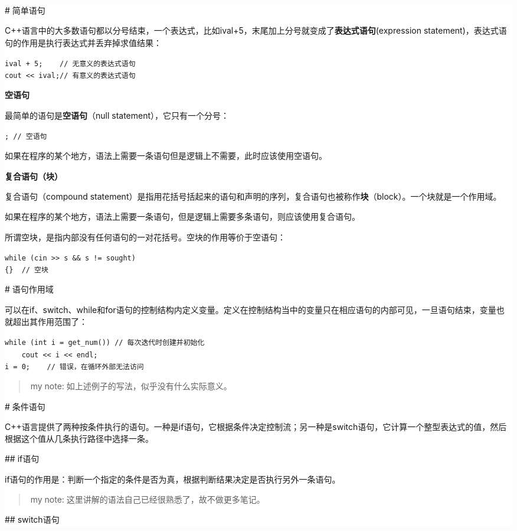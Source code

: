 # 简单语句

C++语言中的大多数语句都以分号结束，一个表达式，比如ival+5，末尾加上分号就变成了**表达式语句**(expression statement)，表达式语句的作用是执行表达式并丢弃掉求值结果：

```
ival + 5;    // 无意义的表达式语句
cout << ival;// 有意义的表达式语句
```

**空语句**

最简单的语句是**空语句**（null statement），它只有一个分号：

```
; // 空语句
```

如果在程序的某个地方，语法上需要一条语句但是逻辑上不需要，此时应该使用空语句。

**复合语句（块）**

复合语句（compound statement）是指用花括号括起来的语句和声明的序列，复合语句也被称作**块**（block）。一个块就是一个作用域。

如果在程序的某个地方，语法上需要一条语句，但是逻辑上需要多条语句，则应该使用复合语句。

所谓空块，是指内部没有任何语句的一对花括号。空块的作用等价于空语句：

```
while (cin >> s && s != sought)
{}  // 空块
```

# 语句作用域

可以在if、switch、while和for语句的控制结构内定义变量。定义在控制结构当中的变量只在相应语句的内部可见，一旦语句结束，变量也就超出其作用范围了：

```
while (int i = get_num()) // 每次迭代时创建并初始化
    cout << i << endl;
i = 0;    // 错误，在循环外部无法访问
```

> my note: 如上述例子的写法，似乎没有什么实际意义。

# 条件语句

C++语言提供了两种按条件执行的语句。一种是if语句，它根据条件决定控制流；另一种是switch语句，它计算一个整型表达式的值，然后根据这个值从几条执行路径中选择一条。

## if语句

if语句的作用是：判断一个指定的条件是否为真，根据判断结果决定是否执行另外一条语句。

> my note: 这里讲解的语法自己已经很熟悉了，故不做更多笔记。

## switch语句
